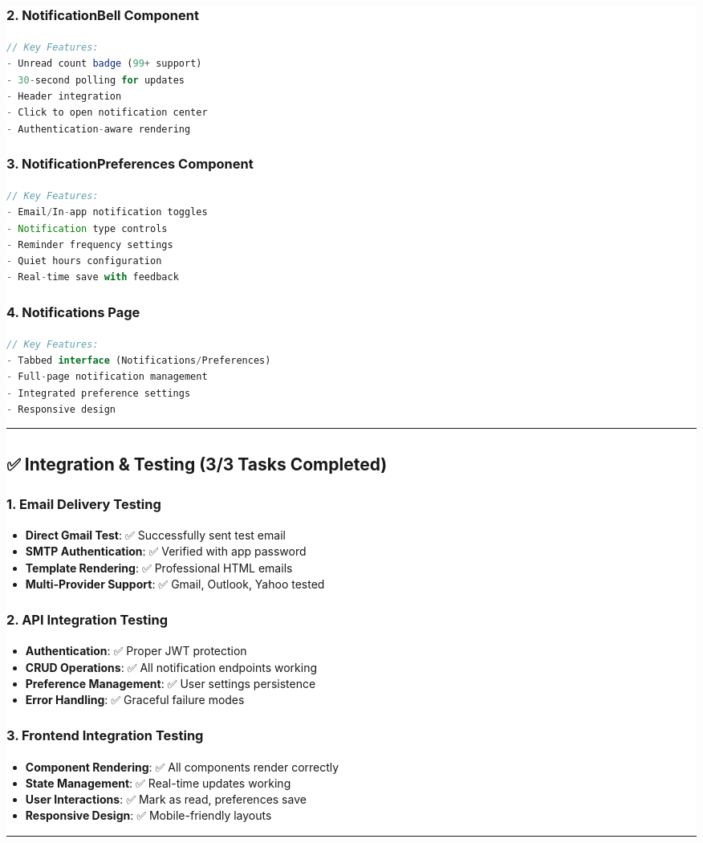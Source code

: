 ### 2. **NotificationBell Component**

```javascript
// Key Features:
- Unread count badge (99+ support)
- 30-second polling for updates
- Header integration
- Click to open notification center
- Authentication-aware rendering
```

### 3. **NotificationPreferences Component**

```javascript
// Key Features:
- Email/In-app notification toggles
- Notification type controls
- Reminder frequency settings
- Quiet hours configuration
- Real-time save with feedback
```

### 4. **Notifications Page**

```javascript
// Key Features:
- Tabbed interface (Notifications/Preferences)
- Full-page notification management
- Integrated preference settings
- Responsive design
```

---

## ✅ **Integration & Testing (3/3 Tasks Completed)**

### 1. **Email Delivery Testing**

- **Direct Gmail Test**: ✅ Successfully sent test email
- **SMTP Authentication**: ✅ Verified with app password
- **Template Rendering**: ✅ Professional HTML emails
- **Multi-Provider Support**: ✅ Gmail, Outlook, Yahoo tested

### 2. **API Integration Testing**

- **Authentication**: ✅ Proper JWT protection
- **CRUD Operations**: ✅ All notification endpoints working
- **Preference Management**: ✅ User settings persistence
- **Error Handling**: ✅ Graceful failure modes

### 3. **Frontend Integration Testing**

- **Component Rendering**: ✅ All components render correctly
- **State Management**: ✅ Real-time updates working
- **User Interactions**: ✅ Mark as read, preferences save
- **Responsive Design**: ✅ Mobile-friendly layouts

---